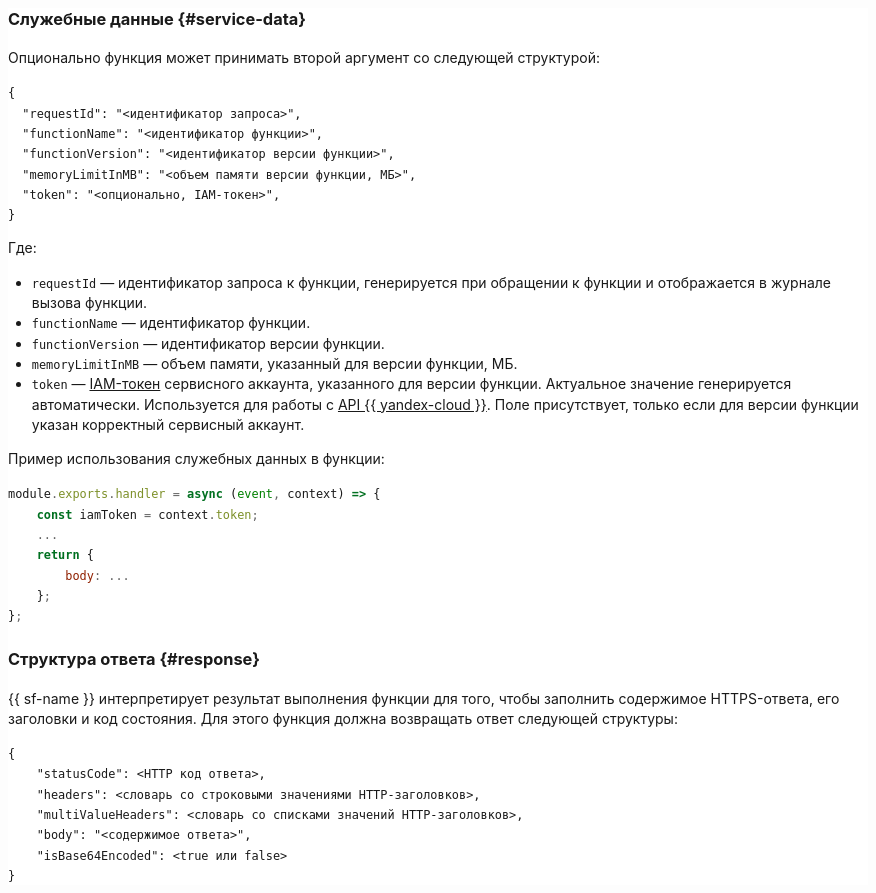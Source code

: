 ```
```

### Служебные данные {#service-data} 

Опционально функция может принимать второй аргумент со следующей структурой:

```
{
  "requestId": "<идентификатор запроса>",
  "functionName": "<идентификатор функции>",
  "functionVersion": "<идентификатор версии функции>",
  "memoryLimitInMB": "<объем памяти версии функции, МБ>",
  "token": "<опционально, IAM-токен>",
}
```

Где:

- `requestId` — идентификатор запроса к функции, генерируется при обращении к функции и отображается в журнале вызова функции.
- `functionName` — идентификатор функции.
- `functionVersion` — идентификатор версии функции.
- `memoryLimitInMB` — объем памяти, указанный для версии функции, МБ.
- `token` — [IAM-токен](../../iam/concepts/authorization/iam-token.md) сервисного аккаунта, указанного для версии функции. Актуальное значение генерируется автоматически. Используется для работы с [API {{ yandex-cloud }}](../../api-design-guide/). Поле присутствует, только если для версии функции указан корректный сервисный аккаунт.

Пример использования служебных данных в функции:

```js
module.exports.handler = async (event, context) => {
    const iamToken = context.token;
    ...
    return { 
        body: ...
    };
};
```

### Структура ответа {#response}

{{ sf-name }} интерпретирует результат выполнения функции для того, чтобы заполнить содержимое HTTPS-ответа, его заголовки и код состояния. Для этого функция должна возвращать ответ следующей структуры:

``` 
{
    "statusCode": <HTTP код ответа>,
    "headers": <словарь со строковыми значениями HTTP-заголовков>,
    "multiValueHeaders": <словарь со списками значений HTTP-заголовков>,
    "body": "<содержимое ответа>",
    "isBase64Encoded": <true или false>
}
```       
